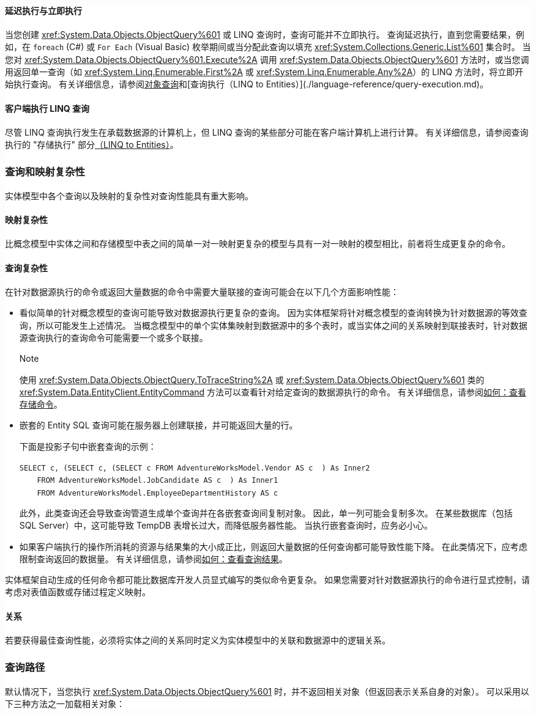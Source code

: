 #### <a name="deferred-versus-immediate-execution"></a>延迟执行与立即执行  
 当您创建 <xref:System.Data.Objects.ObjectQuery%601> 或 LINQ 查询时，查询可能并不立即执行。 查询延迟执行，直到您需要结果，例如，在 `foreach` (C#) 或 `For Each` (Visual Basic) 枚举期间或当分配此查询以填充 <xref:System.Collections.Generic.List%601> 集合时。 当您对 <xref:System.Data.Objects.ObjectQuery%601.Execute%2A> 调用 <xref:System.Data.Objects.ObjectQuery%601> 方法时，或当您调用返回单一查询（如 <xref:System.Linq.Enumerable.First%2A> 或 <xref:System.Linq.Enumerable.Any%2A>）的 LINQ 方法时，将立即开始执行查询。 有关详细信息，请参阅[对象查询](https://docs.microsoft.com/previous-versions/dotnet/netframework-4.0/bb896241(v=vs.100))和[查询执行（LINQ to Entities）](./language-reference/query-execution.md)。  
  
#### <a name="client-side-execution-of-linq-queries"></a>客户端执行 LINQ 查询  
 尽管 LINQ 查询执行发生在承载数据源的计算机上，但 LINQ 查询的某些部分可能在客户端计算机上进行计算。 有关详细信息，请参阅查询执行的 "存储执行" 部分[（LINQ to Entities）](./language-reference/query-execution.md)。  
  
### <a name="query-and-mapping-complexity"></a>查询和映射复杂性  
 实体模型中各个查询以及映射的复杂性对查询性能具有重大影响。  
  
#### <a name="mapping-complexity"></a>映射复杂性  
 比概念模型中实体之间和存储模型中表之间的简单一对一映射更复杂的模型与具有一对一映射的模型相比，前者将生成更复杂的命令。  
  
#### <a name="query-complexity"></a>查询复杂性  
 在针对数据源执行的命令或返回大量数据的命令中需要大量联接的查询可能会在以下几个方面影响性能：  
  
- 看似简单的针对概念模型的查询可能导致对数据源执行更复杂的查询。 因为实体框架将针对概念模型的查询转换为针对数据源的等效查询，所以可能发生上述情况。 当概念模型中的单个实体集映射到数据源中的多个表时，或当实体之间的关系映射到联接表时，针对数据源查询执行的查询命令可能需要一个或多个联接。  
  
    > [!NOTE]
    > 使用 <xref:System.Data.Objects.ObjectQuery.ToTraceString%2A> 或 <xref:System.Data.Objects.ObjectQuery%601> 类的 <xref:System.Data.EntityClient.EntityCommand> 方法可以查看针对给定查询的数据源执行的命令。 有关详细信息，请参阅[如何：查看存储命令](https://docs.microsoft.com/previous-versions/dotnet/netframework-4.0/bb896348(v=vs.100))。  
  
- 嵌套的 Entity SQL 查询可能在服务器上创建联接，并可能返回大量的行。  
  
     下面是投影子句中嵌套查询的示例：  
  
    ```  
    SELECT c, (SELECT c, (SELECT c FROM AdventureWorksModel.Vendor AS c  ) As Inner2   
        FROM AdventureWorksModel.JobCandidate AS c  ) As Inner1   
        FROM AdventureWorksModel.EmployeeDepartmentHistory AS c  
    ```  
  
     此外，此类查询还会导致查询管道生成单个查询并在各嵌套查询间复制对象。 因此，单一列可能会复制多次。 在某些数据库（包括 SQL Server）中，这可能导致 TempDB 表增长过大，而降低服务器性能。 当执行嵌套查询时，应务必小心。  
  
- 如果客户端执行的操作所消耗的资源与结果集的大小成正比，则返回大量数据的任何查询都可能导致性能下降。 在此类情况下，应考虑限制查询返回的数据量。 有关详细信息，请参阅[如何：查看查询结果](https://docs.microsoft.com/previous-versions/dotnet/netframework-4.0/bb738702(v=vs.100))。  
  
 实体框架自动生成的任何命令都可能比数据库开发人员显式编写的类似命令更复杂。 如果您需要对针对数据源执行的命令进行显式控制，请考虑对表值函数或存储过程定义映射。  
  
#### <a name="relationships"></a>关系  
 若要获得最佳查询性能，必须将实体之间的关系同时定义为实体模型中的关联和数据源中的逻辑关系。  
  
### <a name="query-paths"></a>查询路径  
 默认情况下，当您执行 <xref:System.Data.Objects.ObjectQuery%601> 时，并不返回相关对象（但返回表示关系自身的对象）。 可以采用以下三种方法之一加载相关对象：  
  